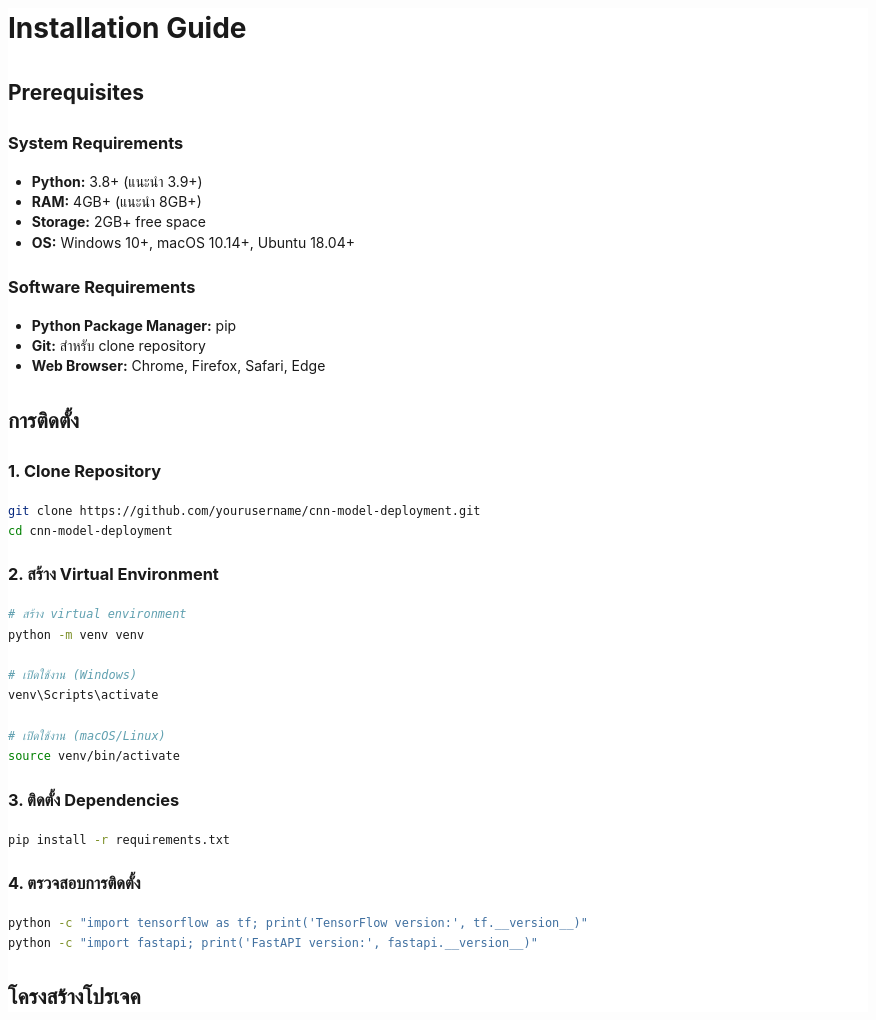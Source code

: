 # Installation Guide

## Prerequisites

### **System Requirements**
- **Python:** 3.8+ (แนะนำ 3.9+)
- **RAM:** 4GB+ (แนะนำ 8GB+)
- **Storage:** 2GB+ free space
- **OS:** Windows 10+, macOS 10.14+, Ubuntu 18.04+

### **Software Requirements**
- **Python Package Manager:** pip
- **Git:** สำหรับ clone repository
- **Web Browser:** Chrome, Firefox, Safari, Edge

## การติดตั้ง

### **1. Clone Repository**
```bash
git clone https://github.com/yourusername/cnn-model-deployment.git
cd cnn-model-deployment
```

### **2. สร้าง Virtual Environment**
```bash
# สร้าง virtual environment
python -m venv venv

# เปิดใช้งาน (Windows)
venv\Scripts\activate

# เปิดใช้งาน (macOS/Linux)
source venv/bin/activate
```

### **3. ติดตั้ง Dependencies**
```bash
pip install -r requirements.txt
```

### **4. ตรวจสอบการติดตั้ง**
```bash
python -c "import tensorflow as tf; print('TensorFlow version:', tf.__version__)"
python -c "import fastapi; print('FastAPI version:', fastapi.__version__)"
```

## โครงสร้างโปรเจค
